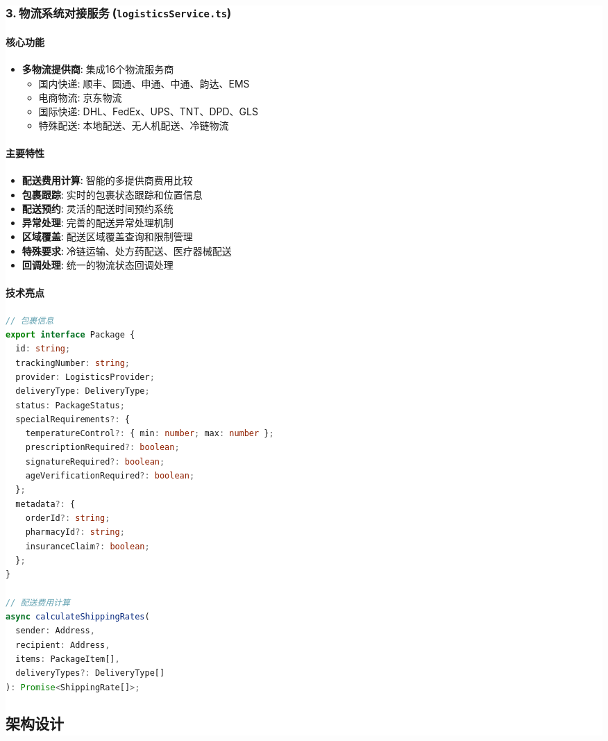 ### 3. 物流系统对接服务 (`logisticsService.ts`)

#### 核心功能
- **多物流提供商**: 集成16个物流服务商
  - 国内快递: 顺丰、圆通、申通、中通、韵达、EMS
  - 电商物流: 京东物流
  - 国际快递: DHL、FedEx、UPS、TNT、DPD、GLS
  - 特殊配送: 本地配送、无人机配送、冷链物流

#### 主要特性
- **配送费用计算**: 智能的多提供商费用比较
- **包裹跟踪**: 实时的包裹状态跟踪和位置信息
- **配送预约**: 灵活的配送时间预约系统
- **异常处理**: 完善的配送异常处理机制
- **区域覆盖**: 配送区域覆盖查询和限制管理
- **特殊要求**: 冷链运输、处方药配送、医疗器械配送
- **回调处理**: 统一的物流状态回调处理

#### 技术亮点
```typescript
// 包裹信息
export interface Package {
  id: string;
  trackingNumber: string;
  provider: LogisticsProvider;
  deliveryType: DeliveryType;
  status: PackageStatus;
  specialRequirements?: {
    temperatureControl?: { min: number; max: number };
    prescriptionRequired?: boolean;
    signatureRequired?: boolean;
    ageVerificationRequired?: boolean;
  };
  metadata?: {
    orderId?: string;
    pharmacyId?: string;
    insuranceClaim?: boolean;
  };
}

// 配送费用计算
async calculateShippingRates(
  sender: Address,
  recipient: Address,
  items: PackageItem[],
  deliveryTypes?: DeliveryType[]
): Promise<ShippingRate[]>;
```

## 架构设计
